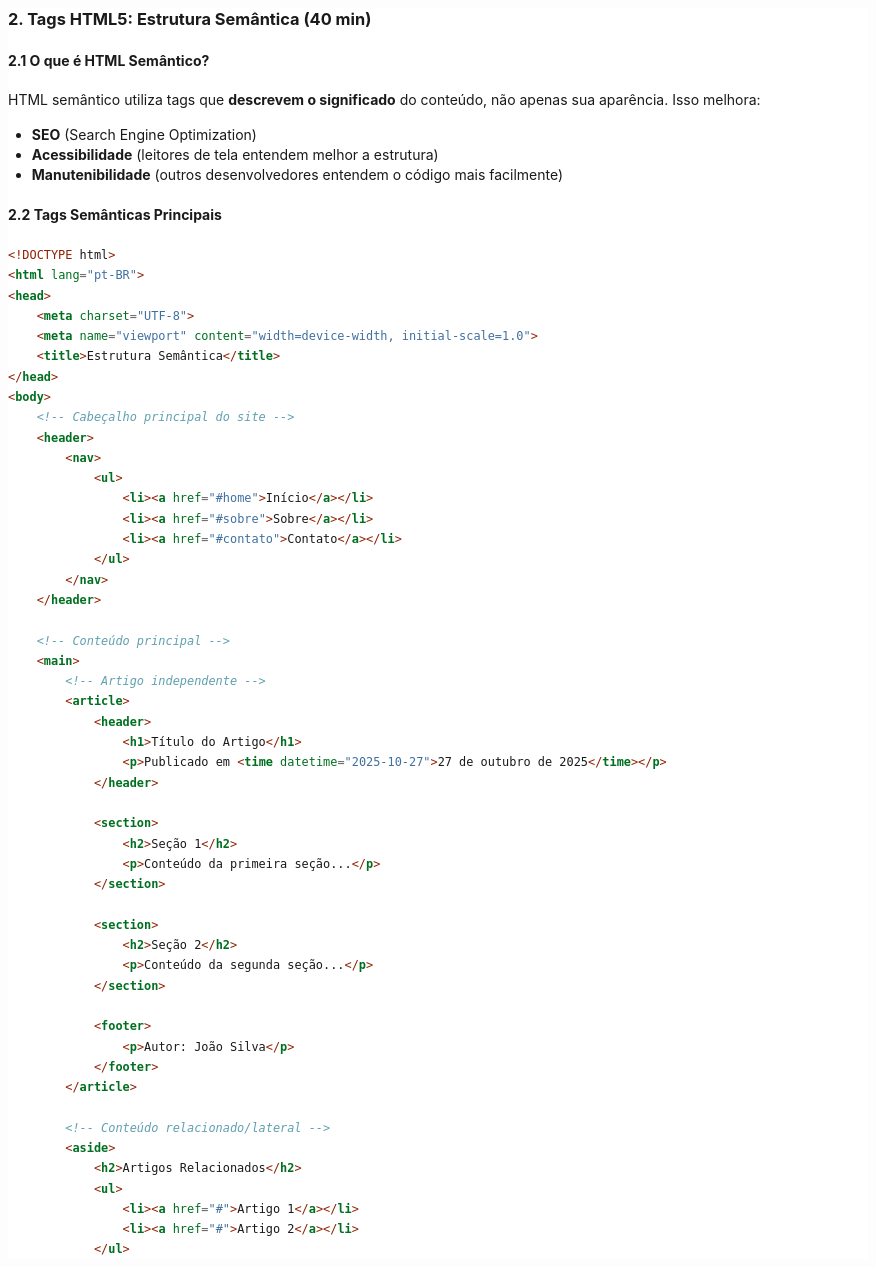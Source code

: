 
### 2. Tags HTML5: Estrutura Semântica (40 min)

#### 2.1 O que é HTML Semântico?

HTML semântico utiliza tags que **descrevem o significado** do conteúdo, não apenas sua aparência. Isso melhora:

- **SEO** (Search Engine Optimization)
- **Acessibilidade** (leitores de tela entendem melhor a estrutura)
- **Manutenibilidade** (outros desenvolvedores entendem o código mais facilmente)

#### 2.2 Tags Semânticas Principais

```html
<!DOCTYPE html>
<html lang="pt-BR">
<head>
    <meta charset="UTF-8">
    <meta name="viewport" content="width=device-width, initial-scale=1.0">
    <title>Estrutura Semântica</title>
</head>
<body>
    <!-- Cabeçalho principal do site -->
    <header>
        <nav>
            <ul>
                <li><a href="#home">Início</a></li>
                <li><a href="#sobre">Sobre</a></li>
                <li><a href="#contato">Contato</a></li>
            </ul>
        </nav>
    </header>

    <!-- Conteúdo principal -->
    <main>
        <!-- Artigo independente -->
        <article>
            <header>
                <h1>Título do Artigo</h1>
                <p>Publicado em <time datetime="2025-10-27">27 de outubro de 2025</time></p>
            </header>
            
            <section>
                <h2>Seção 1</h2>
                <p>Conteúdo da primeira seção...</p>
            </section>
            
            <section>
                <h2>Seção 2</h2>
                <p>Conteúdo da segunda seção...</p>
            </section>
            
            <footer>
                <p>Autor: João Silva</p>
            </footer>
        </article>

        <!-- Conteúdo relacionado/lateral -->
        <aside>
            <h2>Artigos Relacionados</h2>
            <ul>
                <li><a href="#">Artigo 1</a></li>
                <li><a href="#">Artigo 2</a></li>
            </ul>
```